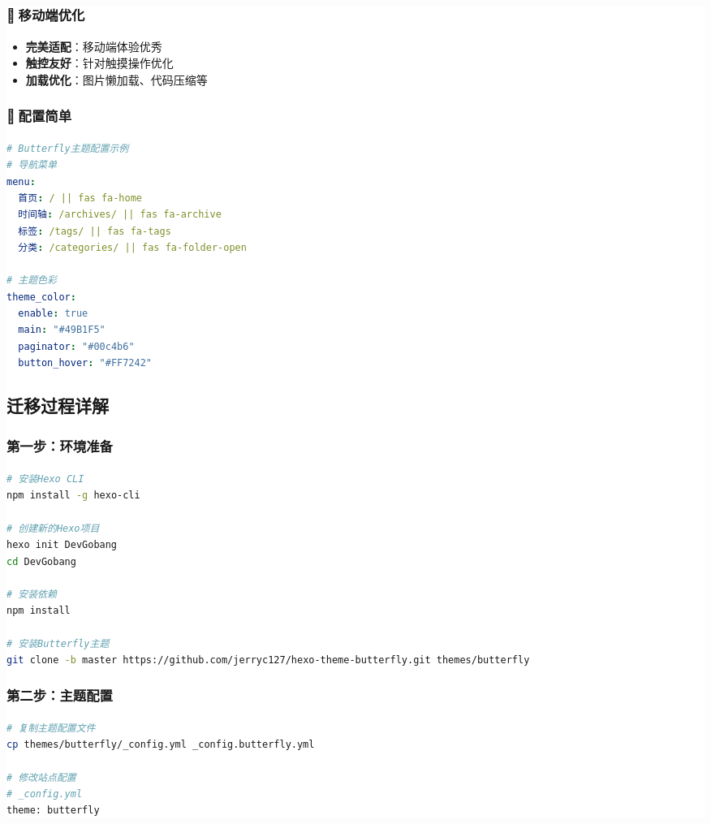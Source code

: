 ### 📱 移动端优化
- **完美适配**：移动端体验优秀
- **触控友好**：针对触摸操作优化
- **加载优化**：图片懒加载、代码压缩等

### 🔧 配置简单
```yaml
# Butterfly主题配置示例
# 导航菜单
menu:
  首页: / || fas fa-home
  时间轴: /archives/ || fas fa-archive
  标签: /tags/ || fas fa-tags
  分类: /categories/ || fas fa-folder-open
  
# 主题色彩
theme_color:
  enable: true
  main: "#49B1F5"
  paginator: "#00c4b6"
  button_hover: "#FF7242"
```

## 迁移过程详解

### 第一步：环境准备

```bash
# 安装Hexo CLI
npm install -g hexo-cli

# 创建新的Hexo项目
hexo init DevGobang
cd DevGobang

# 安装依赖
npm install

# 安装Butterfly主题
git clone -b master https://github.com/jerryc127/hexo-theme-butterfly.git themes/butterfly
```

### 第二步：主题配置

```bash
# 复制主题配置文件
cp themes/butterfly/_config.yml _config.butterfly.yml

# 修改站点配置
# _config.yml
theme: butterfly
```
